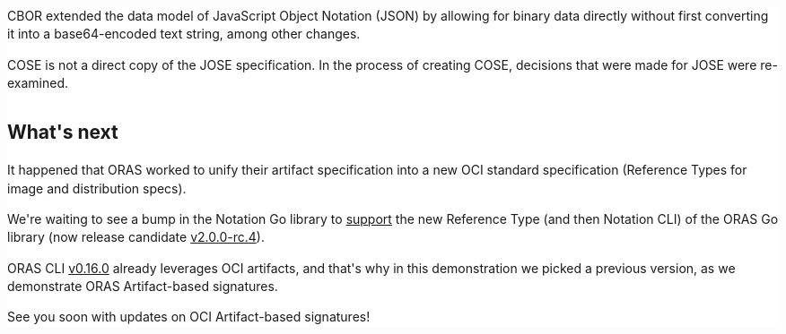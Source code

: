 CBOR extended the data model of JavaScript Object Notation (JSON) by allowing for binary data directly without first converting it into a base64-encoded text string, among other changes.

COSE is not a direct copy of the JOSE specification.  In the process of creating COSE, decisions that were made for JOSE were re-examined.

## What's next

It happened that ORAS worked to unify their artifact specification into a new OCI standard specification (Reference Types for image and distribution specs).

We're waiting to see a bump in the Notation Go library to [support](https://github.com/notaryproject/notation-go/issues/136) the new Reference Type (and then Notation CLI) of the ORAS Go library (now release candidate [v2.0.0-rc.4](https://github.com/oras-project/oras-go/tree/v2.0.0-rc.4)).

ORAS CLI [v0.16.0](https://github.com/oras-project/oras/releases/tag/v0.16.0) already leverages OCI artifacts, and that's why in this demonstration we picked a previous version, as we demonstrate ORAS Artifact-based signatures.

See you soon with updates on OCI Artifact-based signatures!
